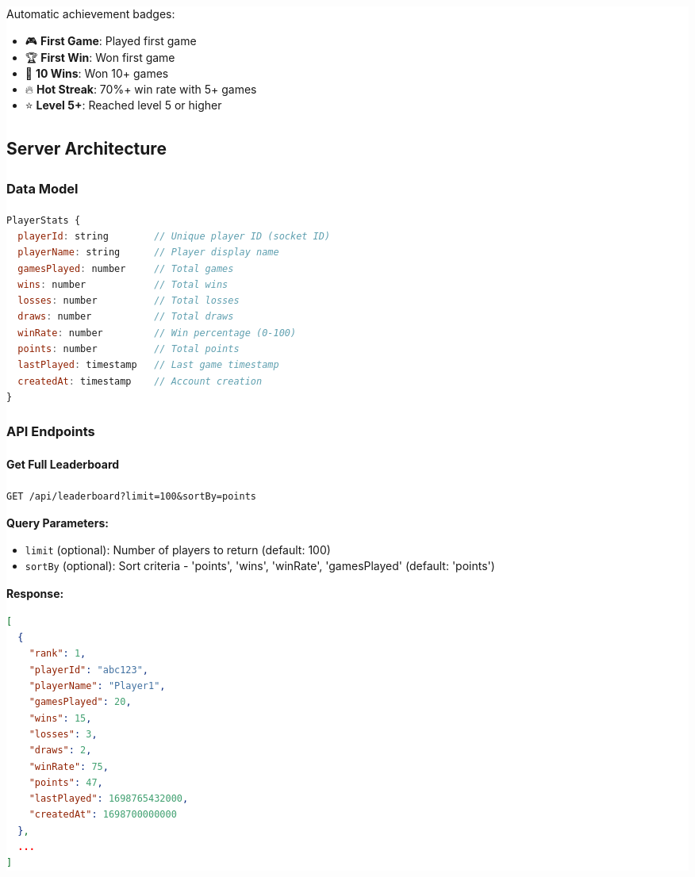Automatic achievement badges:
- 🎮 **First Game**: Played first game
- 🏆 **First Win**: Won first game
- 🌟 **10 Wins**: Won 10+ games
- 🔥 **Hot Streak**: 70%+ win rate with 5+ games
- ⭐ **Level 5+**: Reached level 5 or higher

## Server Architecture

### Data Model

```javascript
PlayerStats {
  playerId: string        // Unique player ID (socket ID)
  playerName: string      // Player display name
  gamesPlayed: number     // Total games
  wins: number            // Total wins
  losses: number          // Total losses
  draws: number           // Total draws
  winRate: number         // Win percentage (0-100)
  points: number          // Total points
  lastPlayed: timestamp   // Last game timestamp
  createdAt: timestamp    // Account creation
}
```

### API Endpoints

#### Get Full Leaderboard
```
GET /api/leaderboard?limit=100&sortBy=points
```

**Query Parameters:**
- `limit` (optional): Number of players to return (default: 100)
- `sortBy` (optional): Sort criteria - 'points', 'wins', 'winRate', 'gamesPlayed' (default: 'points')

**Response:**
```json
[
  {
    "rank": 1,
    "playerId": "abc123",
    "playerName": "Player1",
    "gamesPlayed": 20,
    "wins": 15,
    "losses": 3,
    "draws": 2,
    "winRate": 75,
    "points": 47,
    "lastPlayed": 1698765432000,
    "createdAt": 1698700000000
  },
  ...
]
```
